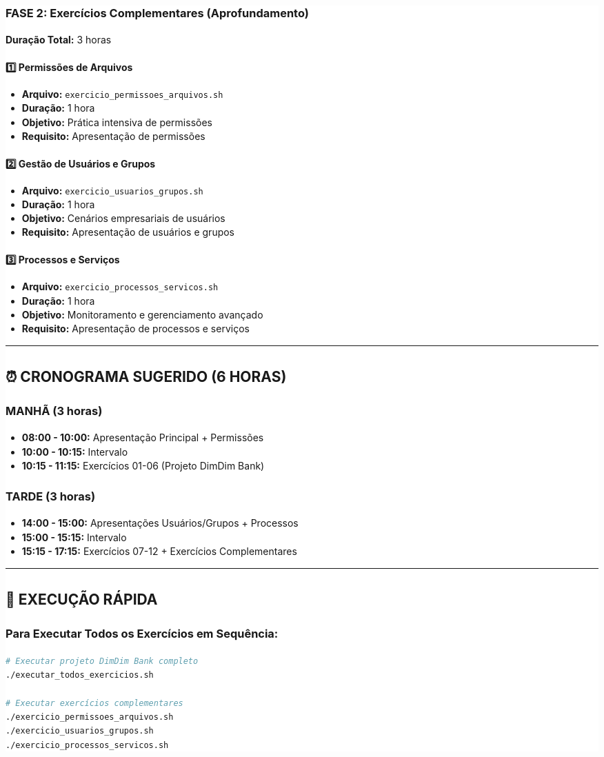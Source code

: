 ### **FASE 2: Exercícios Complementares (Aprofundamento)**
**Duração Total:** 3 horas

#### **1️⃣ Permissões de Arquivos**
- **Arquivo:** `exercicio_permissoes_arquivos.sh`
- **Duração:** 1 hora
- **Objetivo:** Prática intensiva de permissões
- **Requisito:** Apresentação de permissões

#### **2️⃣ Gestão de Usuários e Grupos**
- **Arquivo:** `exercicio_usuarios_grupos.sh`
- **Duração:** 1 hora
- **Objetivo:** Cenários empresariais de usuários
- **Requisito:** Apresentação de usuários e grupos

#### **3️⃣ Processos e Serviços**
- **Arquivo:** `exercicio_processos_servicos.sh`
- **Duração:** 1 hora
- **Objetivo:** Monitoramento e gerenciamento avançado
- **Requisito:** Apresentação de processos e serviços

---

## ⏰ **CRONOGRAMA SUGERIDO (6 HORAS)**

### **MANHÃ (3 horas)**
- **08:00 - 10:00:** Apresentação Principal + Permissões
- **10:00 - 10:15:** Intervalo
- **10:15 - 11:15:** Exercícios 01-06 (Projeto DimDim Bank)

### **TARDE (3 horas)**
- **14:00 - 15:00:** Apresentações Usuários/Grupos + Processos
- **15:00 - 15:15:** Intervalo
- **15:15 - 17:15:** Exercícios 07-12 + Exercícios Complementares

---

## 🚀 **EXECUÇÃO RÁPIDA**

### **Para Executar Todos os Exercícios em Sequência:**
```bash
# Executar projeto DimDim Bank completo
./executar_todos_exercicios.sh

# Executar exercícios complementares
./exercicio_permissoes_arquivos.sh
./exercicio_usuarios_grupos.sh
./exercicio_processos_servicos.sh
```
